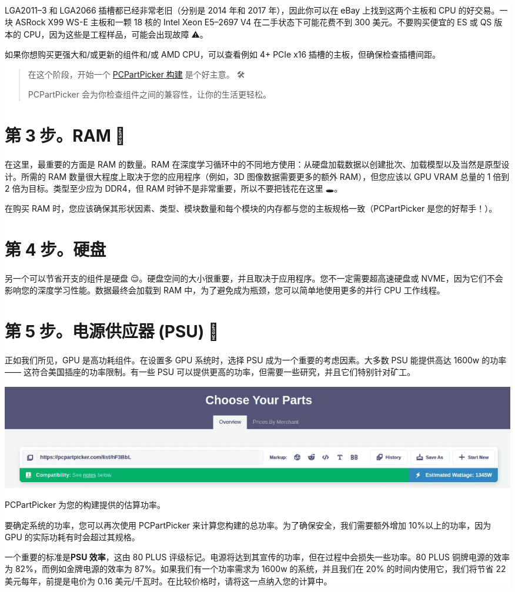 LGA2011–3 和 LGA2066 插槽都已经非常老旧（分别是 2014 年和 2017 年），因此你可以在 eBay 上找到这两个主板和 CPU 的好交易。一块 ASRock X99 WS-E 主板和一颗 18 核的 Intel Xeon E5–2697 V4 在二手状态下可能花费不到 300 美元。不要购买便宜的 ES 或 QS 版本的 CPU，因为这些是工程样品，可能会出现故障 ⚠️️。

如果你想购买更强大和/或更新的组件和/或 AMD CPU，可以查看例如 4+ PCIe x16 插槽的主板，但确保检查插槽间距。

> 在这个阶段，开始一个 [PCPartPicker 构建](https://pcpartpicker.com/list/) 是个好主意。 🛠️
> 
> PCPartPicker 会为你检查组件之间的兼容性，让你的生活更轻松。

# 第 3 步。RAM 🐏

在这里，最重要的方面是 RAM 的数量。RAM 在深度学习循环中的不同地方使用：从硬盘加载数据以创建批次、加载模型以及当然是原型设计。所需的 RAM 数量很大程度上取决于您的应用程序（例如，3D 图像数据需要更多的额外 RAM），但您应该以 GPU VRAM 总量的 1 倍到 2 倍为目标。类型至少应为 DDR4，但 RAM 时钟不是非常重要，所以不要把钱花在这里 🕳️。

在购买 RAM 时，您应该确保其形状因素、类型、模块数量和每个模块的内存都与您的主板规格一致（PCPartPicker 是您的好帮手！）。

# 第 4 步。硬盘

另一个可以节省开支的组件是硬盘 😌。硬盘空间的大小很重要，并且取决于应用程序。您不一定需要超高速硬盘或 NVME，因为它们不会影响您的深度学习性能。数据最终会加载到 RAM 中，为了避免成为瓶颈，您可以简单地使用更多的并行 CPU 工作线程。

# 第 5 步。电源供应器 (PSU) 🔌

正如我们所见，GPU 是高功耗组件。在设置多 GPU 系统时，选择 PSU 成为一个重要的考虑因素。大多数 PSU 能提供高达 1600w 的功率 —— 这符合美国插座的功率限制。有一些 PSU 可以提供更高的功率，但需要一些研究，并且它们特别针对矿工。

![](img/8fe334aa8016473809c613cf470581b1.png)

PCPartPicker 为您的构建提供的估算功率。

要确定系统的功率，您可以再次使用 PCPartPicker 来计算您构建的总功率。为了确保安全，我们需要额外增加 10%以上的功率，因为 GPU 的实际功耗有时会超过其规格。

一个重要的标准是**PSU 效率**，这由 80 PLUS 评级标记。电源将达到其宣传的功率，但在过程中会损失一些功率。80 PLUS 铜牌电源的效率为 82%，而例如金牌电源的效率为 87%。如果我们有一个功率需求为 1600w 的系统，并且我们在 20% 的时间内使用它，我们将节省 22 美元每年，前提是电价为 0.16 美元/千瓦时。在比较价格时，请将这一点纳入您的计算中。
